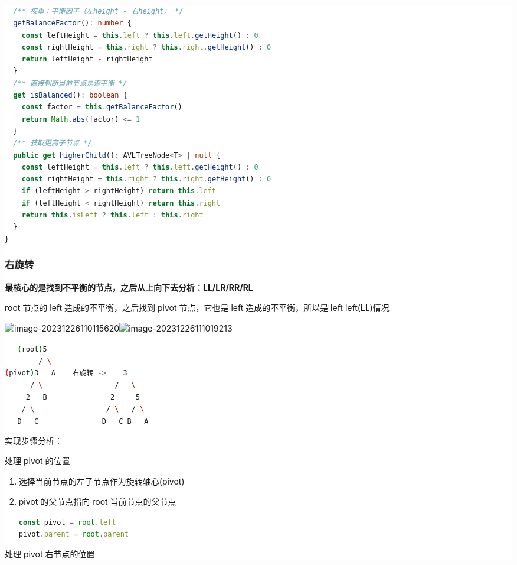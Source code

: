 ```typescript
  /** 权重：平衡因子（左height - 右height） */
  getBalanceFactor(): number {
    const leftHeight = this.left ? this.left.getHeight() : 0
    const rightHeight = this.right ? this.right.getHeight() : 0
    return leftHeight - rightHeight
  }
  /** 直接判断当前节点是否平衡 */
  get isBalanced(): boolean {
    const factor = this.getBalanceFactor()
    return Math.abs(factor) <= 1
  }
  /** 获取更高子节点 */
  public get higherChild(): AVLTreeNode<T> | null {
    const leftHeight = this.left ? this.left.getHeight() : 0
    const rightHeight = this.right ? this.right.getHeight() : 0
    if (leftHeight > rightHeight) return this.left
    if (leftHeight < rightHeight) return this.right
    return this.isLeft ? this.left : this.right
  }
}
```

### 右旋转

**最核心的是找到不平衡的节点，之后从上向下去分析：LL/LR/RR/RL**

root 节点的 left 造成的不平衡，之后找到 pivot 节点，它也是 left 造成的不平衡，所以是 left left(LL)情况

![image-20231226110115620](https://gitee.com/lilyn/pic/raw/master/md-img/image-20231226110115620.png)![image-20231226111019213](https://gitee.com/lilyn/pic/raw/master/md-img/image-20231226111019213.png)

```bash
   (root)5
        / \
(pivot)3   A    右旋转 ->    3
      / \                 /   \
     2   B               2     5
    / \                 / \   / \
   D   C               D   C B   A
```

实现步骤分析：

处理 pivot 的位置

1. 选择当前节点的左子节点作为旋转轴心(pivot)

2. pivot 的父节点指向 root 当前节点的父节点

   ```typescript
   const pivot = root.left
   pivot.parent = root.parent
   ```

处理 pivot 右节点的位置
